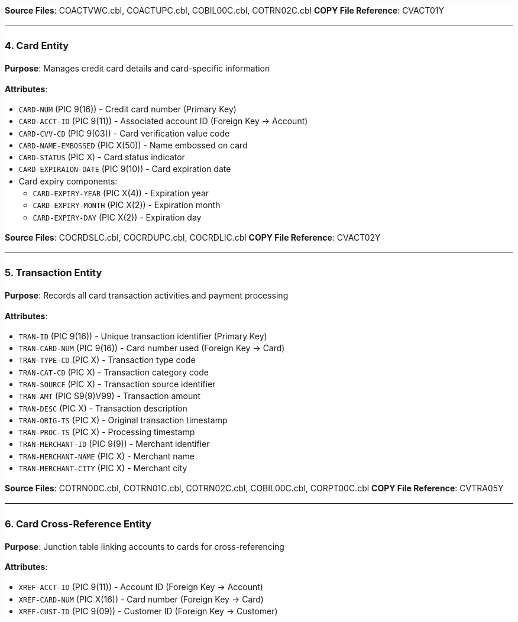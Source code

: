 **Source Files**: COACTVWC.cbl, COACTUPC.cbl, COBIL00C.cbl, COTRN02C.cbl
**COPY File Reference**: CVACT01Y

---

### 4. Card Entity

**Purpose**: Manages credit card details and card-specific information

**Attributes**:
- `CARD-NUM` (PIC 9(16)) - Credit card number (Primary Key)
- `CARD-ACCT-ID` (PIC 9(11)) - Associated account ID (Foreign Key → Account)
- `CARD-CVV-CD` (PIC 9(03)) - Card verification value code
- `CARD-NAME-EMBOSSED` (PIC X(50)) - Name embossed on card
- `CARD-STATUS` (PIC X) - Card status indicator
- `CARD-EXPIRAION-DATE` (PIC 9(10)) - Card expiration date
- Card expiry components:
  - `CARD-EXPIRY-YEAR` (PIC X(4)) - Expiration year
  - `CARD-EXPIRY-MONTH` (PIC X(2)) - Expiration month
  - `CARD-EXPIRY-DAY` (PIC X(2)) - Expiration day

**Source Files**: COCRDSLC.cbl, COCRDUPC.cbl, COCRDLIC.cbl
**COPY File Reference**: CVACT02Y

---

### 5. Transaction Entity

**Purpose**: Records all card transaction activities and payment processing

**Attributes**:
- `TRAN-ID` (PIC 9(16)) - Unique transaction identifier (Primary Key)
- `TRAN-CARD-NUM` (PIC 9(16)) - Card number used (Foreign Key → Card)
- `TRAN-TYPE-CD` (PIC X) - Transaction type code
- `TRAN-CAT-CD` (PIC X) - Transaction category code
- `TRAN-SOURCE` (PIC X) - Transaction source identifier
- `TRAN-AMT` (PIC S9(9)V99) - Transaction amount
- `TRAN-DESC` (PIC X) - Transaction description
- `TRAN-ORIG-TS` (PIC X) - Original transaction timestamp
- `TRAN-PROC-TS` (PIC X) - Processing timestamp
- `TRAN-MERCHANT-ID` (PIC 9(9)) - Merchant identifier
- `TRAN-MERCHANT-NAME` (PIC X) - Merchant name
- `TRAN-MERCHANT-CITY` (PIC X) - Merchant city

**Source Files**: COTRN00C.cbl, COTRN01C.cbl, COTRN02C.cbl, COBIL00C.cbl, CORPT00C.cbl
**COPY File Reference**: CVTRA05Y

---

### 6. Card Cross-Reference Entity

**Purpose**: Junction table linking accounts to cards for cross-referencing

**Attributes**:
- `XREF-ACCT-ID` (PIC 9(11)) - Account ID (Foreign Key → Account)
- `XREF-CARD-NUM` (PIC X(16)) - Card number (Foreign Key → Card)
- `XREF-CUST-ID` (PIC 9(09)) - Customer ID (Foreign Key → Customer)
